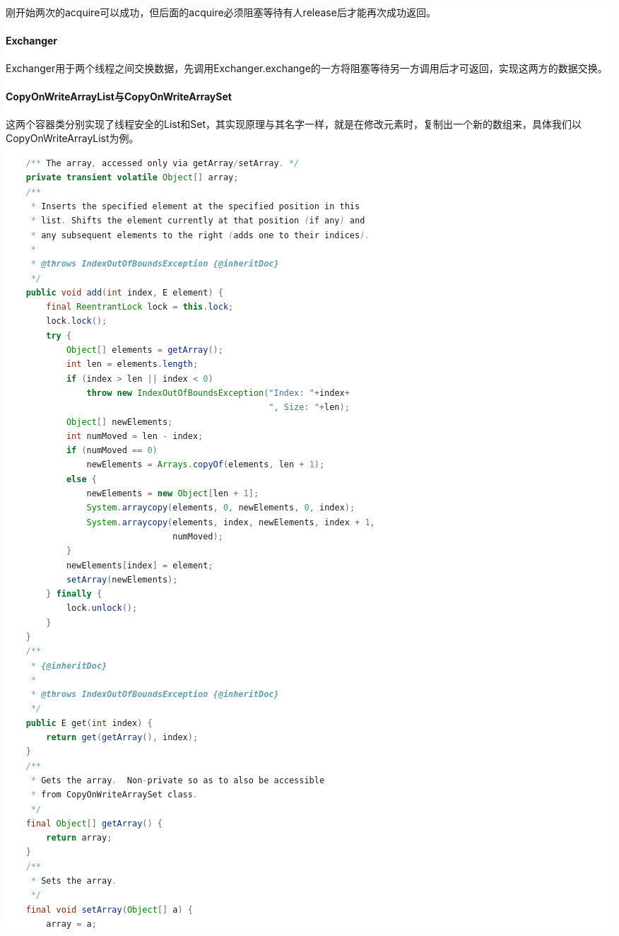 刚开始两次的acquire可以成功，但后面的acquire必须阻塞等待有人release后才能再次成功返回。


#### Exchanger

Exchanger用于两个线程之间交换数据，先调用Exchanger.exchange的一方将阻塞等待另一方调用后才可返回，实现这两方的数据交换。

#### CopyOnWriteArrayList与CopyOnWriteArraySet

这两个容器类分别实现了线程安全的List和Set，其实现原理与其名字一样，就是在修改元素时，复制出一个新的数组来，具体我们以CopyOnWriteArrayList为例。

```java
    /** The array, accessed only via getArray/setArray. */
    private transient volatile Object[] array;
    /**
     * Inserts the specified element at the specified position in this
     * list. Shifts the element currently at that position (if any) and
     * any subsequent elements to the right (adds one to their indices).
     *
     * @throws IndexOutOfBoundsException {@inheritDoc}
     */
    public void add(int index, E element) {
        final ReentrantLock lock = this.lock;
        lock.lock();
        try {
            Object[] elements = getArray();
            int len = elements.length;
            if (index > len || index < 0)
                throw new IndexOutOfBoundsException("Index: "+index+
                                                    ", Size: "+len);
            Object[] newElements;
            int numMoved = len - index;
            if (numMoved == 0)
                newElements = Arrays.copyOf(elements, len + 1);
            else {
                newElements = new Object[len + 1];
                System.arraycopy(elements, 0, newElements, 0, index);
                System.arraycopy(elements, index, newElements, index + 1,
                                 numMoved);
            }
            newElements[index] = element;
            setArray(newElements);
        } finally {
            lock.unlock();
        }
    }
    /**
     * {@inheritDoc}
     *
     * @throws IndexOutOfBoundsException {@inheritDoc}
     */
    public E get(int index) {
        return get(getArray(), index);
    }
    /**
     * Gets the array.  Non-private so as to also be accessible
     * from CopyOnWriteArraySet class.
     */
    final Object[] getArray() {
        return array;
    }
    /**
     * Sets the array.
     */
    final void setArray(Object[] a) {
        array = a;
```